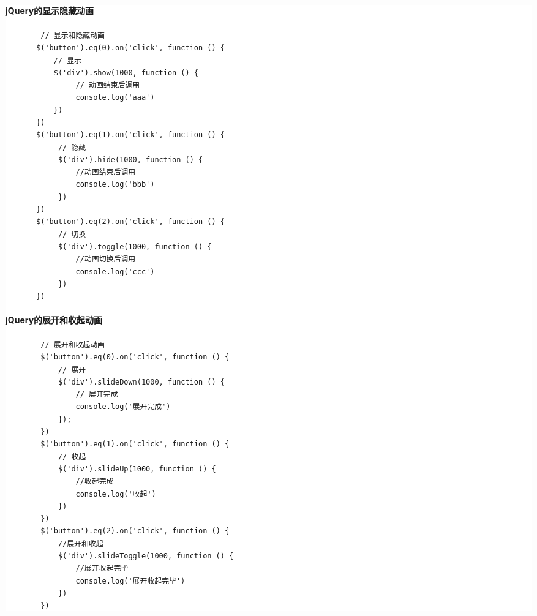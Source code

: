 #### jQuery的显示隐藏动画

```
        // 显示和隐藏动画
       $('button').eq(0).on('click', function () {
           // 显示
           $('div').show(1000, function () {
                // 动画结束后调用
                console.log('aaa')
           })
       })
       $('button').eq(1).on('click', function () {
            // 隐藏
            $('div').hide(1000, function () {
                //动画结束后调用
                console.log('bbb')
            })
       })
       $('button').eq(2).on('click', function () {
            // 切换
            $('div').toggle(1000, function () {
                //动画切换后调用
                console.log('ccc')
            })
       })
```

#### jQuery的展开和收起动画

```
        // 展开和收起动画
        $('button').eq(0).on('click', function () {
            // 展开
            $('div').slideDown(1000, function () {
                // 展开完成
                console.log('展开完成')
            });
        })
        $('button').eq(1).on('click', function () {
            // 收起
            $('div').slideUp(1000, function () {
                //收起完成
                console.log('收起')
            })
        })
        $('button').eq(2).on('click', function () {
            //展开和收起
            $('div').slideToggle(1000, function () {
                //展开收起完毕
                console.log('展开收起完毕')
            })
        })
```
